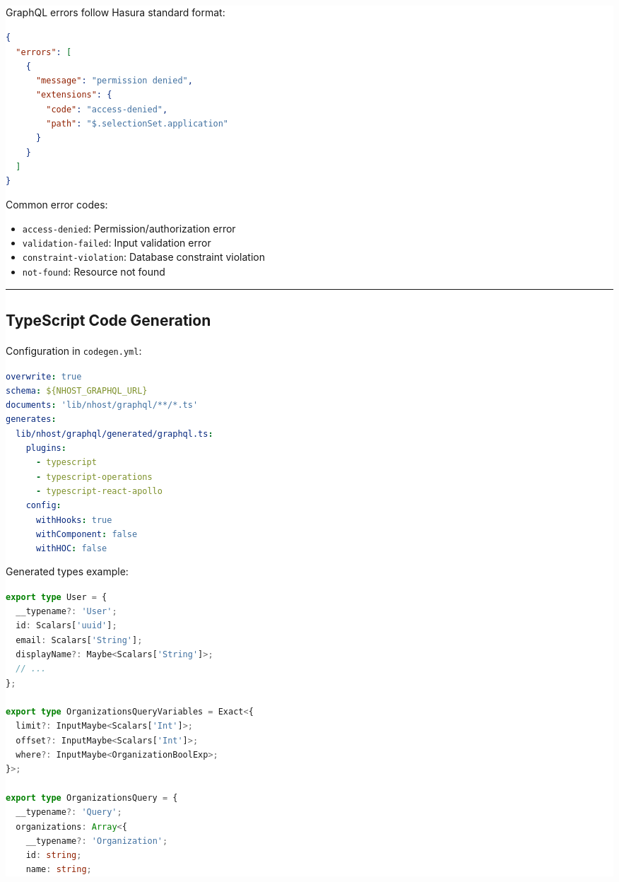 GraphQL errors follow Hasura standard format:

```json
{
  "errors": [
    {
      "message": "permission denied",
      "extensions": {
        "code": "access-denied",
        "path": "$.selectionSet.application"
      }
    }
  ]
}
```

Common error codes:
- `access-denied`: Permission/authorization error
- `validation-failed`: Input validation error
- `constraint-violation`: Database constraint violation
- `not-found`: Resource not found

---

## TypeScript Code Generation

Configuration in `codegen.yml`:

```yaml
overwrite: true
schema: ${NHOST_GRAPHQL_URL}
documents: 'lib/nhost/graphql/**/*.ts'
generates:
  lib/nhost/graphql/generated/graphql.ts:
    plugins:
      - typescript
      - typescript-operations
      - typescript-react-apollo
    config:
      withHooks: true
      withComponent: false
      withHOC: false
```

Generated types example:

```typescript
export type User = {
  __typename?: 'User';
  id: Scalars['uuid'];
  email: Scalars['String'];
  displayName?: Maybe<Scalars['String']>;
  // ...
};

export type OrganizationsQueryVariables = Exact<{
  limit?: InputMaybe<Scalars['Int']>;
  offset?: InputMaybe<Scalars['Int']>;
  where?: InputMaybe<OrganizationBoolExp>;
}>;

export type OrganizationsQuery = {
  __typename?: 'Query';
  organizations: Array<{
    __typename?: 'Organization';
    id: string;
    name: string;
```